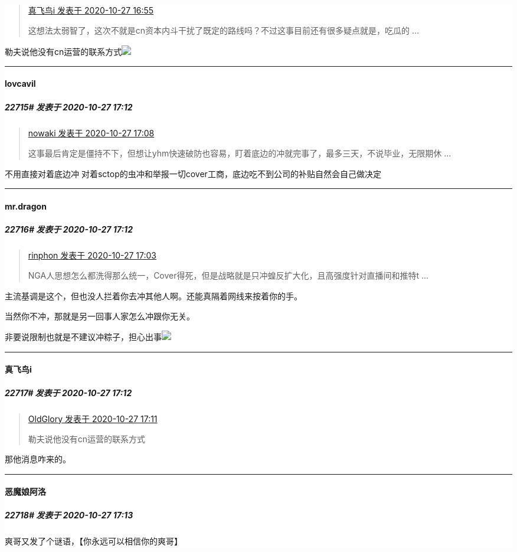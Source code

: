 
<blockquote><a href="httphttps://bbs.saraba1st.com/2b/forum.php?mod=redirect&amp;goto=findpost&amp;pid=49192397&amp;ptid=1963466" target="_blank">真飞鸟i 发表于 2020-10-27 16:55</a>

这想法太弱智了，这次不就是cn资本内斗干扰了既定的路线吗？不过这事目前还有很多疑点就是，吃瓜的 ...</blockquote>
勒夫说他没有cn运营的联系方式<img src="https://static.saraba1st.com/image/smiley/face2017/067.png" referrerpolicy="no-referrer">


*****

####  lovcavil  
##### 22715#       发表于 2020-10-27 17:12


<blockquote><a href="httphttps://bbs.saraba1st.com/2b/forum.php?mod=redirect&amp;goto=findpost&amp;pid=49192584&amp;ptid=1963466" target="_blank">nowaki 发表于 2020-10-27 17:08</a>

这事最后肯定是僵持不下，但想让yhm快速破防也容易，盯着底边的冲就完事了，最多三天，不说毕业，无限期休 ...</blockquote>
不用直接对着底边冲 对着sctop的虫冲和举报一切cover工商，底边吃不到公司的补贴自然会自己做决定


*****

####  mr.dragon  
##### 22716#       发表于 2020-10-27 17:12


<blockquote><a href="httphttps://bbs.saraba1st.com/2b/forum.php?mod=redirect&amp;goto=findpost&amp;pid=49192522&amp;ptid=1963466" target="_blank">rinphon 发表于 2020-10-27 17:03</a>

NGA人思想怎么都洗得那么统一，Cover得死，但是战略就是只冲蝗反扩大化，且高强度针对直播间和推特t ...</blockquote>
主流基调是这个，但也没人拦着你去冲其他人啊。还能真隔着网线来按着你的手。

当然你不冲，那就是另一回事人家怎么冲跟你无关。

非要说限制也就是不建议冲粽子，担心出事<img src="https://static.saraba1st.com/image/smiley/face2017/034.png" referrerpolicy="no-referrer">


*****

####  真飞鸟i  
##### 22717#       发表于 2020-10-27 17:12


<blockquote><a href="httphttps://bbs.saraba1st.com/2b/forum.php?mod=redirect&amp;goto=findpost&amp;pid=49192629&amp;ptid=1963466" target="_blank">OldGlory 发表于 2020-10-27 17:11</a>

勒夫说他没有cn运营的联系方式</blockquote>
那他消息咋来的。


*****

####  恶魔娘阿洛  
##### 22718#       发表于 2020-10-27 17:13


爽哥又发了个谜语，【你永远可以相信你的爽哥】
